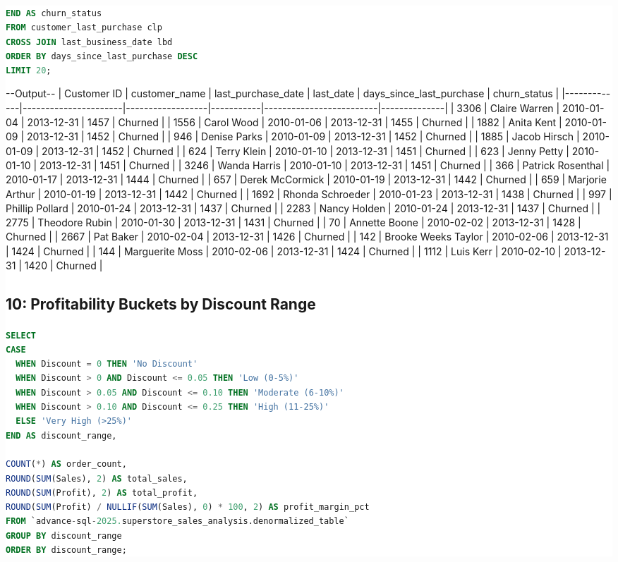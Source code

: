   ```sql
  END AS churn_status
FROM customer_last_purchase clp
CROSS JOIN last_business_date lbd
ORDER BY days_since_last_purchase DESC
LIMIT 20;
   ```
--Output--
| Customer ID | customer_name         | last_purchase_date | last_date  | days_since_last_purchase | churn_status |
|-------------|----------------------|------------------|-----------|-------------------------|--------------|
| 3306        | Claire Warren        | 2010-01-04       | 2013-12-31 | 1457                    | Churned      |
| 1556        | Carol Wood           | 2010-01-06       | 2013-12-31 | 1455                    | Churned      |
| 1882        | Anita Kent           | 2010-01-09       | 2013-12-31 | 1452                    | Churned      |
| 946         | Denise Parks         | 2010-01-09       | 2013-12-31 | 1452                    | Churned      |
| 1885        | Jacob Hirsch         | 2010-01-09       | 2013-12-31 | 1452                    | Churned      |
| 624         | Terry Klein          | 2010-01-10       | 2013-12-31 | 1451                    | Churned      |
| 623         | Jenny Petty          | 2010-01-10       | 2013-12-31 | 1451                    | Churned      |
| 3246        | Wanda Harris         | 2010-01-10       | 2013-12-31 | 1451                    | Churned      |
| 366         | Patrick Rosenthal    | 2010-01-17       | 2013-12-31 | 1444                    | Churned      |
| 657         | Derek McCormick      | 2010-01-19       | 2013-12-31 | 1442                    | Churned      |
| 659         | Marjorie Arthur      | 2010-01-19       | 2013-12-31 | 1442                    | Churned      |
| 1692        | Rhonda Schroeder     | 2010-01-23       | 2013-12-31 | 1438                    | Churned      |
| 997         | Phillip Pollard      | 2010-01-24       | 2013-12-31 | 1437                    | Churned      |
| 2283        | Nancy Holden         | 2010-01-24       | 2013-12-31 | 1437                    | Churned      |
| 2775        | Theodore Rubin       | 2010-01-30       | 2013-12-31 | 1431                    | Churned      |
| 70          | Annette Boone        | 2010-02-02       | 2013-12-31 | 1428                    | Churned      |
| 2667        | Pat Baker            | 2010-02-04       | 2013-12-31 | 1426                    | Churned      |
| 142         | Brooke Weeks Taylor  | 2010-02-06       | 2013-12-31 | 1424                    | Churned      |
| 144         | Marguerite Moss      | 2010-02-06       | 2013-12-31 | 1424                    | Churned      |
| 1112        | Luis Kerr            | 2010-02-10       | 2013-12-31 | 1420                    | Churned      |

 ## 10: Profitability Buckets by Discount Range
  ```sql
SELECT
  CASE 
    WHEN Discount = 0 THEN 'No Discount'
    WHEN Discount > 0 AND Discount <= 0.05 THEN 'Low (0-5%)'
    WHEN Discount > 0.05 AND Discount <= 0.10 THEN 'Moderate (6-10%)'
    WHEN Discount > 0.10 AND Discount <= 0.25 THEN 'High (11-25%)'
    ELSE 'Very High (>25%)'
  END AS discount_range,

  COUNT(*) AS order_count,
  ROUND(SUM(Sales), 2) AS total_sales,
  ROUND(SUM(Profit), 2) AS total_profit,
  ROUND(SUM(Profit) / NULLIF(SUM(Sales), 0) * 100, 2) AS profit_margin_pct
FROM `advance-sql-2025.superstore_sales_analysis.denormalized_table`
GROUP BY discount_range
ORDER BY discount_range;

  ```